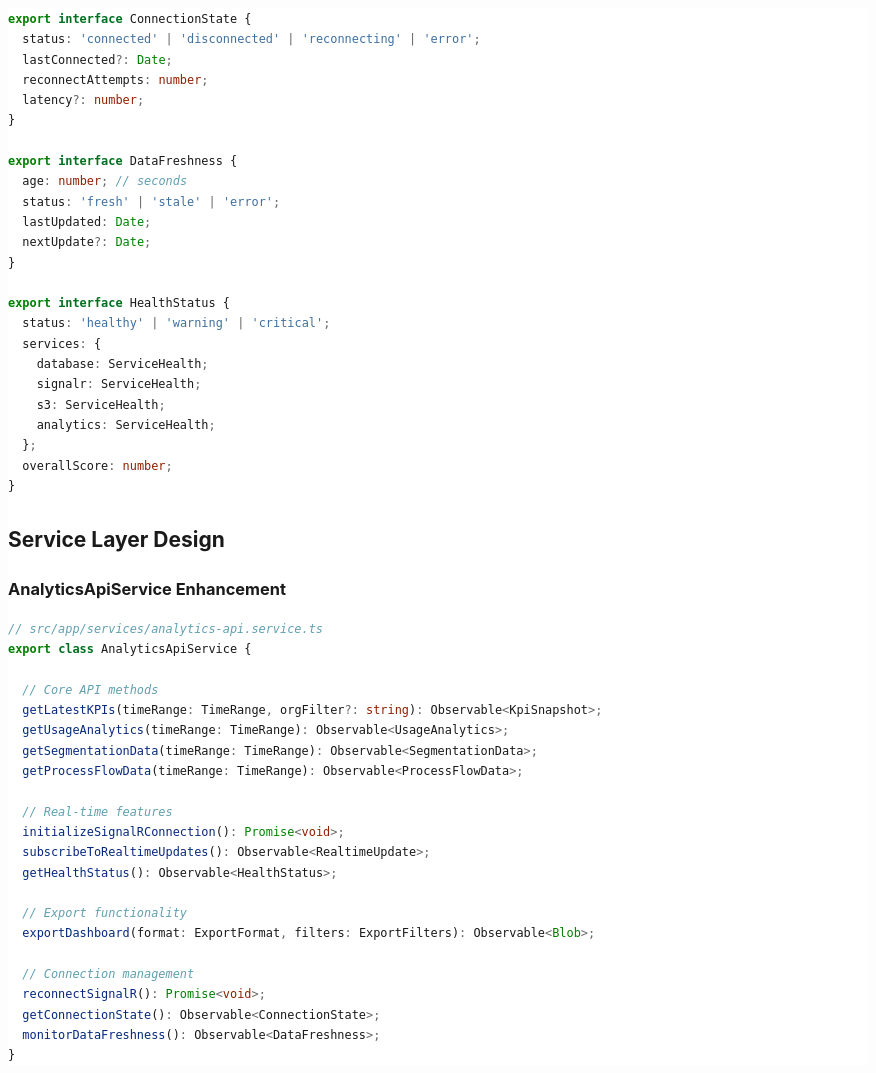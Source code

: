 ```typescript
export interface ConnectionState {
  status: 'connected' | 'disconnected' | 'reconnecting' | 'error';
  lastConnected?: Date;
  reconnectAttempts: number;
  latency?: number;
}

export interface DataFreshness {
  age: number; // seconds
  status: 'fresh' | 'stale' | 'error';
  lastUpdated: Date;
  nextUpdate?: Date;
}

export interface HealthStatus {
  status: 'healthy' | 'warning' | 'critical';
  services: {
    database: ServiceHealth;
    signalr: ServiceHealth;
    s3: ServiceHealth;
    analytics: ServiceHealth;
  };
  overallScore: number;
}
```

## Service Layer Design

### AnalyticsApiService Enhancement

```typescript
// src/app/services/analytics-api.service.ts
export class AnalyticsApiService {

  // Core API methods
  getLatestKPIs(timeRange: TimeRange, orgFilter?: string): Observable<KpiSnapshot>;
  getUsageAnalytics(timeRange: TimeRange): Observable<UsageAnalytics>;
  getSegmentationData(timeRange: TimeRange): Observable<SegmentationData>;
  getProcessFlowData(timeRange: TimeRange): Observable<ProcessFlowData>;

  // Real-time features
  initializeSignalRConnection(): Promise<void>;
  subscribeToRealtimeUpdates(): Observable<RealtimeUpdate>;
  getHealthStatus(): Observable<HealthStatus>;

  // Export functionality
  exportDashboard(format: ExportFormat, filters: ExportFilters): Observable<Blob>;

  // Connection management
  reconnectSignalR(): Promise<void>;
  getConnectionState(): Observable<ConnectionState>;
  monitorDataFreshness(): Observable<DataFreshness>;
}
```
